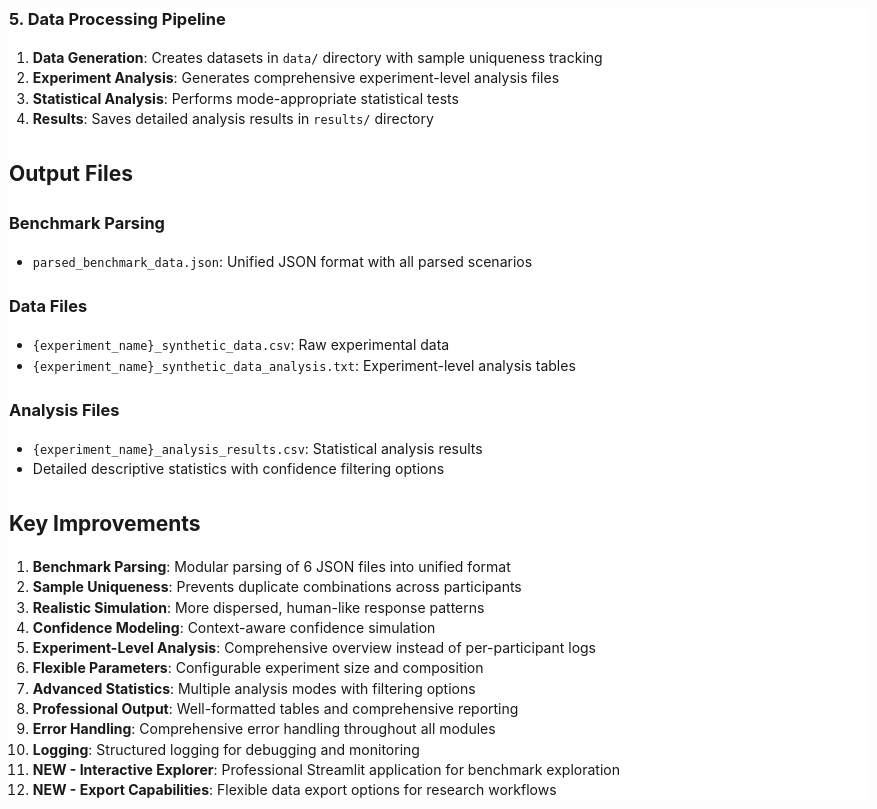 ### 5. Data Processing Pipeline
1. **Data Generation**: Creates datasets in `data/` directory with sample uniqueness tracking
2. **Experiment Analysis**: Generates comprehensive experiment-level analysis files
3. **Statistical Analysis**: Performs mode-appropriate statistical tests
4. **Results**: Saves detailed analysis results in `results/` directory

## Output Files

### Benchmark Parsing
- `parsed_benchmark_data.json`: Unified JSON format with all parsed scenarios

### Data Files
- `{experiment_name}_synthetic_data.csv`: Raw experimental data
- `{experiment_name}_synthetic_data_analysis.txt`: Experiment-level analysis tables

### Analysis Files
- `{experiment_name}_analysis_results.csv`: Statistical analysis results
- Detailed descriptive statistics with confidence filtering options

## Key Improvements

1. **Benchmark Parsing**: Modular parsing of 6 JSON files into unified format
2. **Sample Uniqueness**: Prevents duplicate combinations across participants
3. **Realistic Simulation**: More dispersed, human-like response patterns
4. **Confidence Modeling**: Context-aware confidence simulation
5. **Experiment-Level Analysis**: Comprehensive overview instead of per-participant logs
6. **Flexible Parameters**: Configurable experiment size and composition
7. **Advanced Statistics**: Multiple analysis modes with filtering options
8. **Professional Output**: Well-formatted tables and comprehensive reporting
9. **Error Handling**: Comprehensive error handling throughout all modules
10. **Logging**: Structured logging for debugging and monitoring
11. **NEW - Interactive Explorer**: Professional Streamlit application for benchmark exploration
12. **NEW - Export Capabilities**: Flexible data export options for research workflows 